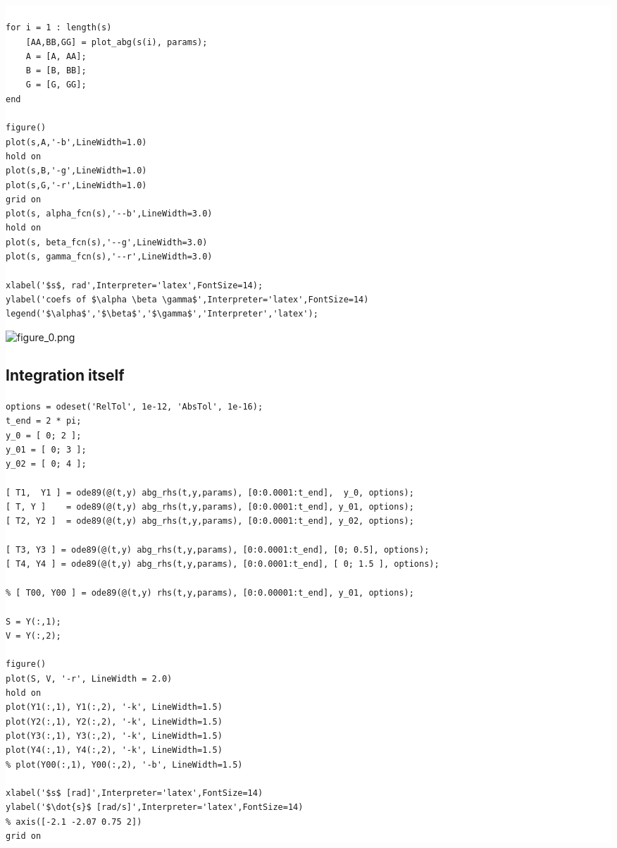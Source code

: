 ```matlab:Code

for i = 1 : length(s)
    [AA,BB,GG] = plot_abg(s(i), params);
    A = [A, AA];
    B = [B, BB];
    G = [G, GG];
end

figure()
plot(s,A,'-b',LineWidth=1.0)
hold on
plot(s,B,'-g',LineWidth=1.0)
plot(s,G,'-r',LineWidth=1.0)
grid on
plot(s, alpha_fcn(s),'--b',LineWidth=3.0)
hold on
plot(s, beta_fcn(s),'--g',LineWidth=3.0)
plot(s, gamma_fcn(s),'--r',LineWidth=3.0)

xlabel('$s$, rad',Interpreter='latex',FontSize=14);
ylabel('coefs of $\alpha \beta \gamma$',Interpreter='latex',FontSize=14)
legend('$\alpha$','$\beta$','$\gamma$','Interpreter','latex');
```

![figure_0.png](main_images/figure_0.png)

```matlab:Code

```

## Integration itself

```matlab:Code
options = odeset('RelTol', 1e-12, 'AbsTol', 1e-16);
t_end = 2 * pi;
y_0 = [ 0; 2 ];
y_01 = [ 0; 3 ];
y_02 = [ 0; 4 ];

[ T1,  Y1 ] = ode89(@(t,y) abg_rhs(t,y,params), [0:0.0001:t_end],  y_0, options);
[ T, Y ]    = ode89(@(t,y) abg_rhs(t,y,params), [0:0.0001:t_end], y_01, options);
[ T2, Y2 ]  = ode89(@(t,y) abg_rhs(t,y,params), [0:0.0001:t_end], y_02, options);

[ T3, Y3 ] = ode89(@(t,y) abg_rhs(t,y,params), [0:0.0001:t_end], [0; 0.5], options);
[ T4, Y4 ] = ode89(@(t,y) abg_rhs(t,y,params), [0:0.0001:t_end], [ 0; 1.5 ], options);

% [ T00, Y00 ] = ode89(@(t,y) rhs(t,y,params), [0:0.00001:t_end], y_01, options);

S = Y(:,1);
V = Y(:,2);

figure()
plot(S, V, '-r', LineWidth = 2.0)
hold on
plot(Y1(:,1), Y1(:,2), '-k', LineWidth=1.5)
plot(Y2(:,1), Y2(:,2), '-k', LineWidth=1.5)
plot(Y3(:,1), Y3(:,2), '-k', LineWidth=1.5)
plot(Y4(:,1), Y4(:,2), '-k', LineWidth=1.5)
% plot(Y00(:,1), Y00(:,2), '-b', LineWidth=1.5)

xlabel('$s$ [rad]',Interpreter='latex',FontSize=14)
ylabel('$\dot{s}$ [rad/s]',Interpreter='latex',FontSize=14)
% axis([-2.1 -2.07 0.75 2])
grid on
```